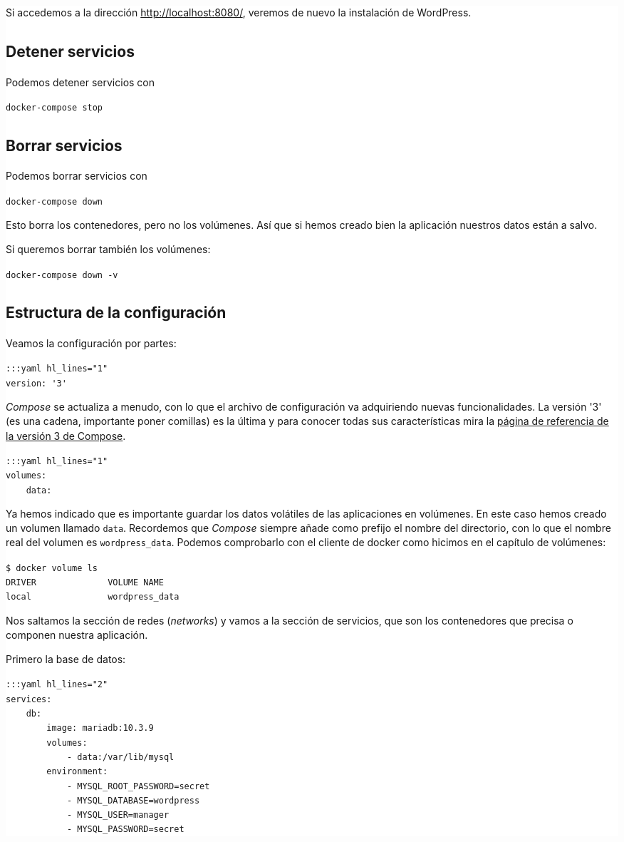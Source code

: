 Si accedemos a la dirección [http://localhost:8080/](http://localhost:8080/), veremos de nuevo la instalación de WordPress.

## Detener servicios

Podemos detener servicios con

    docker-compose stop

## Borrar servicios

Podemos borrar servicios con

    docker-compose down

Esto borra los contenedores, pero no los volúmenes. Así que si hemos creado bien la aplicación nuestros datos están a salvo.

Si queremos borrar también los volúmenes:

    docker-compose down -v

## Estructura de la configuración

Veamos la configuración por partes:

    :::yaml hl_lines="1"
    version: '3'

_Compose_ se actualiza a menudo, con lo que el archivo de configuración va adquiriendo nuevas funcionalidades. La versión '3' (es una cadena, importante poner comillas) es la última y para conocer todas sus características mira la [página de referencia de la versión 3 de Compose](https://docs.docker.com/compose/compose-file/).

    :::yaml hl_lines="1"
    volumes:
        data:

Ya hemos indicado que es importante guardar los datos volátiles de las aplicaciones en volúmenes. En este caso hemos creado un volumen llamado `data`. Recordemos que _Compose_ siempre añade como prefijo el nombre del directorio, con lo que el nombre real del volumen es `wordpress_data`. Podemos comprobarlo con el cliente de docker como hicimos en el capítulo de volúmenes:

    $ docker volume ls
    DRIVER              VOLUME NAME
    local               wordpress_data

Nos saltamos la sección de redes (_networks_) y vamos a la sección de servicios, que son los contenedores que precisa o componen nuestra aplicación.

Primero la base de datos:

    :::yaml hl_lines="2"
    services:
        db:
            image: mariadb:10.3.9
            volumes:
                - data:/var/lib/mysql
            environment:
                - MYSQL_ROOT_PASSWORD=secret
                - MYSQL_DATABASE=wordpress
                - MYSQL_USER=manager
                - MYSQL_PASSWORD=secret

